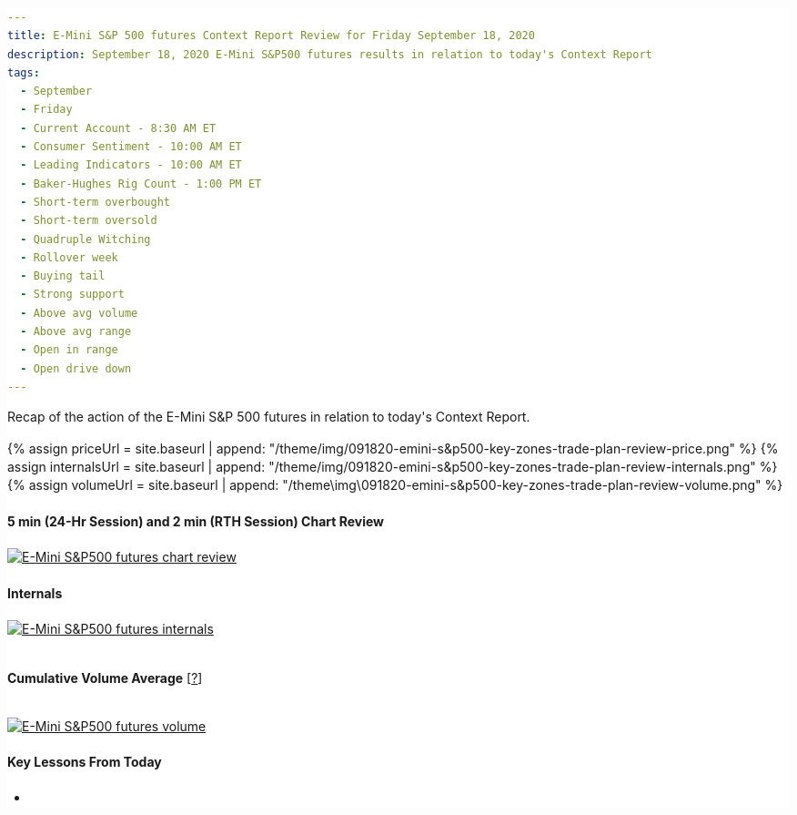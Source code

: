 ```yaml
---
title: E-Mini S&P 500 futures Context Report Review for Friday September 18, 2020
description: September 18, 2020 E-Mini S&P500 futures results in relation to today's Context Report
tags:
  - September
  - Friday
  - Current Account - 8:30 AM ET
  - Consumer Sentiment - 10:00 AM ET
  - Leading Indicators - 10:00 AM ET
  - Baker-Hughes Rig Count - 1:00 PM ET
  - Short-term overbought
  - Short-term oversold
  - Quadruple Witching
  - Rollover week
  - Buying tail
  - Strong support
  - Above avg volume
  - Above avg range
  - Open in range
  - Open drive down
---
```


Recap of the action of the E-Mini S&P 500 futures in relation to today's Context Report.

{% assign priceUrl = site.baseurl | append: "/theme/img/091820-emini-s&p500-key-zones-trade-plan-review-price.png" %}
{% assign internalsUrl = site.baseurl | append: "/theme/img/091820-emini-s&p500-key-zones-trade-plan-review-internals.png" %}
{% assign volumeUrl = site.baseurl | append: "/theme\img\091820-emini-s&p500-key-zones-trade-plan-review-volume.png" %}

#### 5 min (24-Hr Session) and 2 min (RTH Session) Chart Review 

[<img src="{{priceUrl}}" alt="E-Mini S&P500 futures chart review" width="100%">]({{priceUrl}})

#### Internals

[<img src="{{internalsUrl}}" alt="E-Mini S&P500 futures internals" width="100%">]({{internalsUrl}})

<div>
  <h4 style="display: inline-block;">Cumulative Volume Average</h4> [<a href="#"  data-tooltip="Cumulative volume in relation to average over past 10 days at same point in time in the session.">?</a>]
</div>

[<img src="{{volumeUrl}}" alt="E-Mini S&P500 futures volume" width="100%">]({{volumeUrl}})

#### Key Lessons From Today
* 